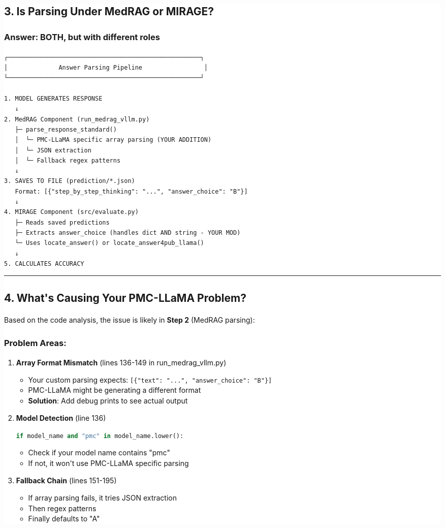 ## 3. Is Parsing Under MedRAG or MIRAGE?

### **Answer: BOTH, but with different roles**

```
┌─────────────────────────────────────────────────────┐
│              Answer Parsing Pipeline                 │
└─────────────────────────────────────────────────────┘

1. MODEL GENERATES RESPONSE
   ↓
2. MedRAG Component (run_medrag_vllm.py)
   ├─ parse_response_standard()
   │  └─ PMC-LLaMA specific array parsing (YOUR ADDITION)
   │  └─ JSON extraction
   │  └─ Fallback regex patterns
   ↓
3. SAVES TO FILE (prediction/*.json)
   Format: [{"step_by_step_thinking": "...", "answer_choice": "B"}]
   ↓
4. MIRAGE Component (src/evaluate.py)
   ├─ Reads saved predictions
   ├─ Extracts answer_choice (handles dict AND string - YOUR MOD)
   └─ Uses locate_answer() or locate_answer4pub_llama()
   ↓
5. CALCULATES ACCURACY
```

---

## 4. What's Causing Your PMC-LLaMA Problem?

Based on the code analysis, the issue is likely in **Step 2** (MedRAG parsing):

### **Problem Areas**:

1. **Array Format Mismatch** (lines 136-149 in run_medrag_vllm.py)
   - Your custom parsing expects: `[{"text": "...", "answer_choice": "B"}]`
   - PMC-LLaMA might be generating a different format
   - **Solution**: Add debug prints to see actual output

2. **Model Detection** (line 136)
   ```python
   if model_name and "pmc" in model_name.lower():
   ```
   - Check if your model name contains "pmc"
   - If not, it won't use PMC-LLaMA specific parsing

3. **Fallback Chain** (lines 151-195)
   - If array parsing fails, it tries JSON extraction
   - Then regex patterns
   - Finally defaults to "A"
